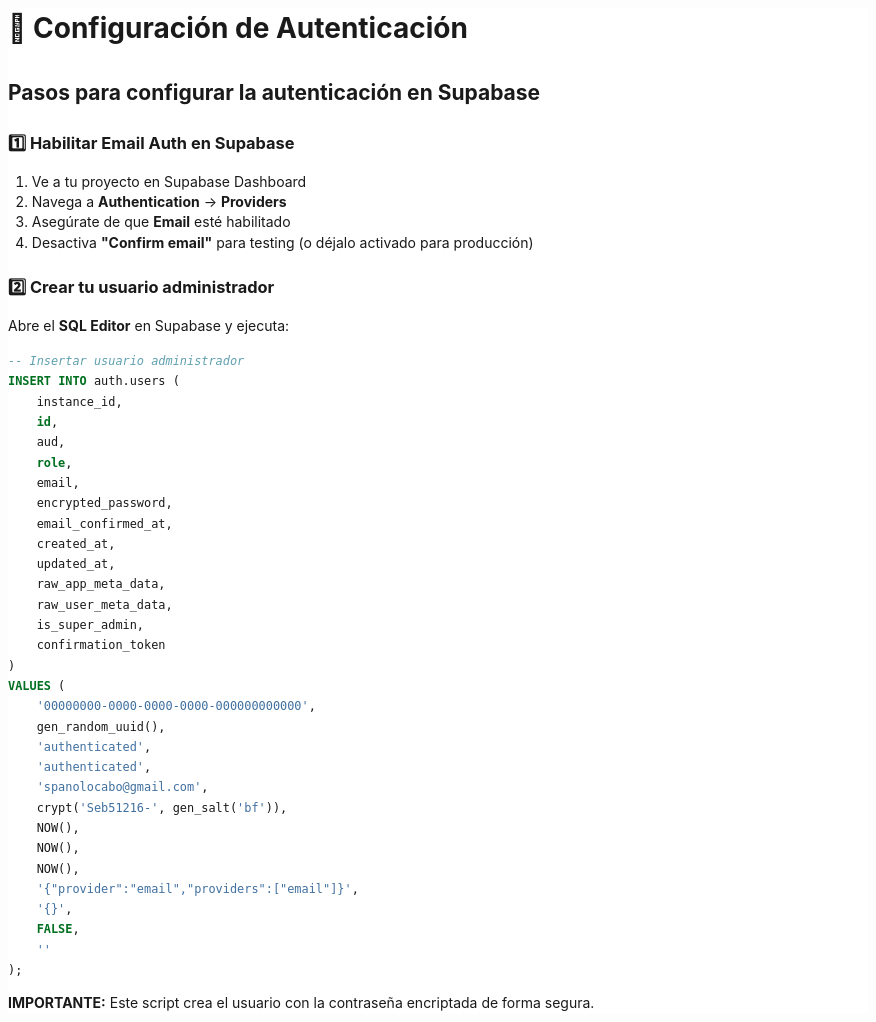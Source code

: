# 🔐 Configuración de Autenticación

## Pasos para configurar la autenticación en Supabase

### 1️⃣ Habilitar Email Auth en Supabase

1. Ve a tu proyecto en Supabase Dashboard
2. Navega a **Authentication** → **Providers**
3. Asegúrate de que **Email** esté habilitado
4. Desactiva **"Confirm email"** para testing (o déjalo activado para producción)

### 2️⃣ Crear tu usuario administrador

Abre el **SQL Editor** en Supabase y ejecuta:

```sql
-- Insertar usuario administrador
INSERT INTO auth.users (
    instance_id,
    id,
    aud,
    role,
    email,
    encrypted_password,
    email_confirmed_at,
    created_at,
    updated_at,
    raw_app_meta_data,
    raw_user_meta_data,
    is_super_admin,
    confirmation_token
)
VALUES (
    '00000000-0000-0000-0000-000000000000',
    gen_random_uuid(),
    'authenticated',
    'authenticated',
    'spanolocabo@gmail.com',
    crypt('Seb51216-', gen_salt('bf')),
    NOW(),
    NOW(),
    NOW(),
    '{"provider":"email","providers":["email"]}',
    '{}',
    FALSE,
    ''
);
```

**IMPORTANTE:** Este script crea el usuario con la contraseña encriptada de forma segura.
